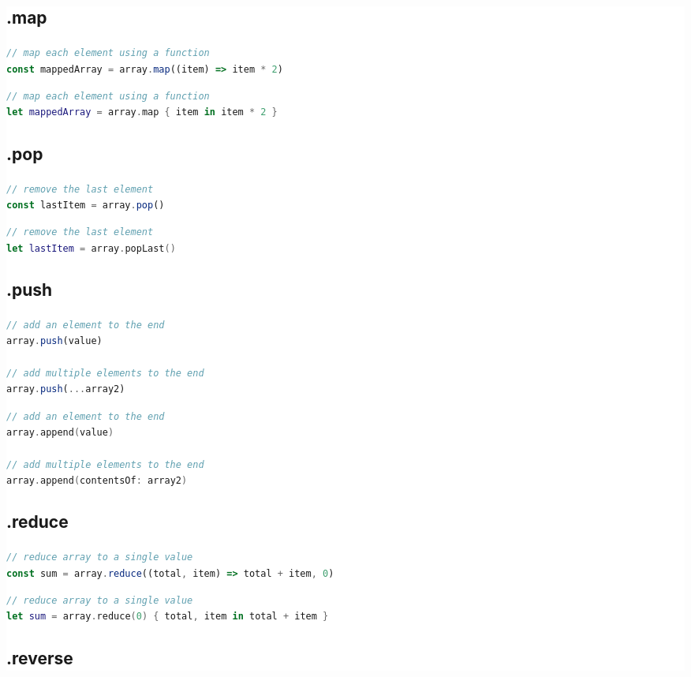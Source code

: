 ## .map

```ts
// map each element using a function
const mappedArray = array.map((item) => item * 2)
```

```swift
// map each element using a function
let mappedArray = array.map { item in item * 2 }
```

## .pop

```ts
// remove the last element
const lastItem = array.pop()
```

```swift
// remove the last element
let lastItem = array.popLast()
```

## .push

```ts
// add an element to the end
array.push(value)

// add multiple elements to the end
array.push(...array2)
```

```swift
// add an element to the end
array.append(value)

// add multiple elements to the end
array.append(contentsOf: array2)
```

## .reduce

```ts
// reduce array to a single value
const sum = array.reduce((total, item) => total + item, 0)
```

```swift
// reduce array to a single value
let sum = array.reduce(0) { total, item in total + item }
```

## .reverse
